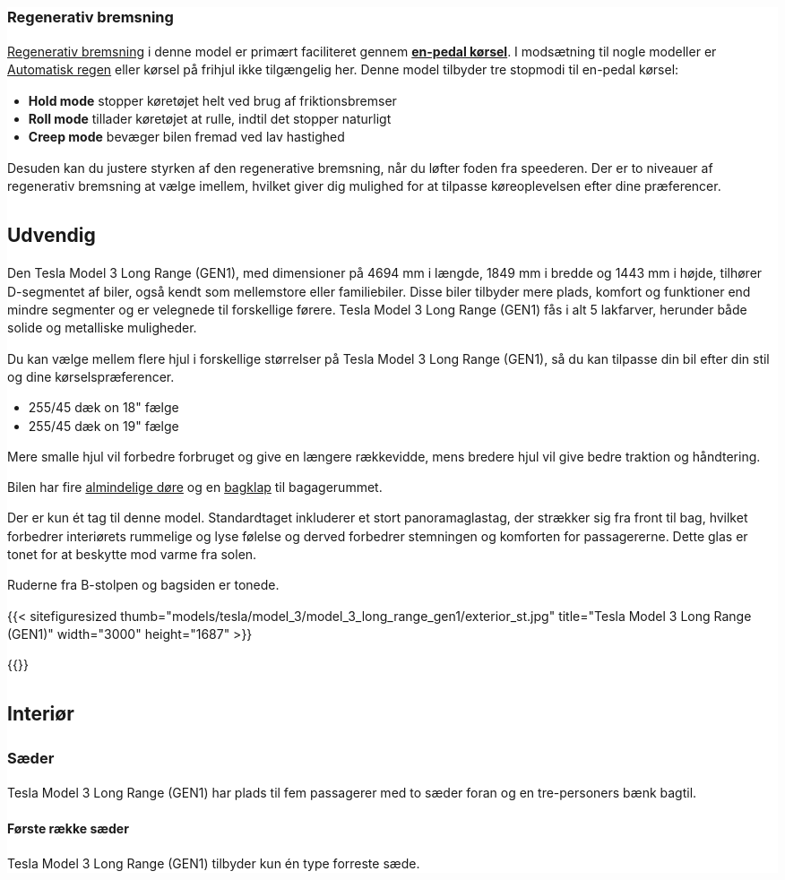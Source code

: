 ### Regenerativ bremsning

[Regenerativ bremsning](../../../../technology/regen/) i denne model er primært faciliteret gennem [**en-pedal kørsel**](../../../../technology/regen/#one-pedal-driving). I modsætning til nogle modeller er [Automatisk regen](../../../../technology/regen/#automatic-regen-adaptive) eller kørsel på frihjul ikke tilgængelig her. Denne model tilbyder tre stopmodi til en-pedal kørsel: <ul><li>**Hold mode** stopper køretøjet helt ved brug af friktionsbremser</li><li>**Roll mode** tillader køretøjet at rulle, indtil det stopper naturligt</li><li>**Creep mode** bevæger bilen fremad ved lav hastighed</li></ul>

Desuden kan du justere styrken af den regenerative bremsning, når du løfter foden fra speederen. Der er to niveauer af regenerativ bremsning at vælge imellem, hvilket giver dig mulighed for at tilpasse køreoplevelsen efter dine præferencer.

## Udvendig

Den Tesla Model 3 Long Range (GEN1), med dimensioner på 4694 mm i længde, 1849 mm i bredde og 1443 mm i højde, tilhører D-segmentet af biler, også kendt som mellemstore eller familiebiler. Disse biler tilbyder mere plads, komfort og funktioner end mindre segmenter og er velegnede til forskellige førere. Tesla Model 3 Long Range (GEN1) fås i alt 5 lakfarver, herunder både solide og metalliske muligheder.

Du kan vælge mellem flere hjul i forskellige størrelser på Tesla Model 3 Long Range (GEN1), så du kan tilpasse din bil efter din stil og dine kørselspræferencer.

- 255/45 dæk on 18" fælge
- 255/45 dæk on 19" fælge

Mere smalle hjul vil forbedre forbruget og give en længere rækkevidde, mens bredere hjul vil give bedre traktion og håndtering.

Bilen har fire [almindelige døre](../../../../technology/doors/) og en [bagklap](../../../../technology/doors/#boot-lid) til bagagerummet.

Der er kun ét tag til denne model. Standardtaget inkluderer et stort panoramaglastag, der strækker sig fra front til bag, hvilket forbedrer interiørets rummelige og lyse følelse og derved forbedrer stemningen og komforten for passagererne. Dette glas er tonet for at beskytte mod varme fra solen.

Ruderne fra B-stolpen og bagsiden er tonede.

{{< sitefiguresized thumb="models/tesla/model_3/model_3_long_range_gen1/exterior_st.jpg" title="Tesla Model 3 Long Range (GEN1)" width="3000" height="1687"  >}}

{{<evkxdisplayaddarticle />}}

## Interiør

### Sæder

Tesla Model 3 Long Range (GEN1) har plads til fem passagerer med to sæder foran og en tre-personers bænk bagtil.

#### Første række sæder

Tesla Model 3 Long Range (GEN1) tilbyder kun én type forreste sæde.

